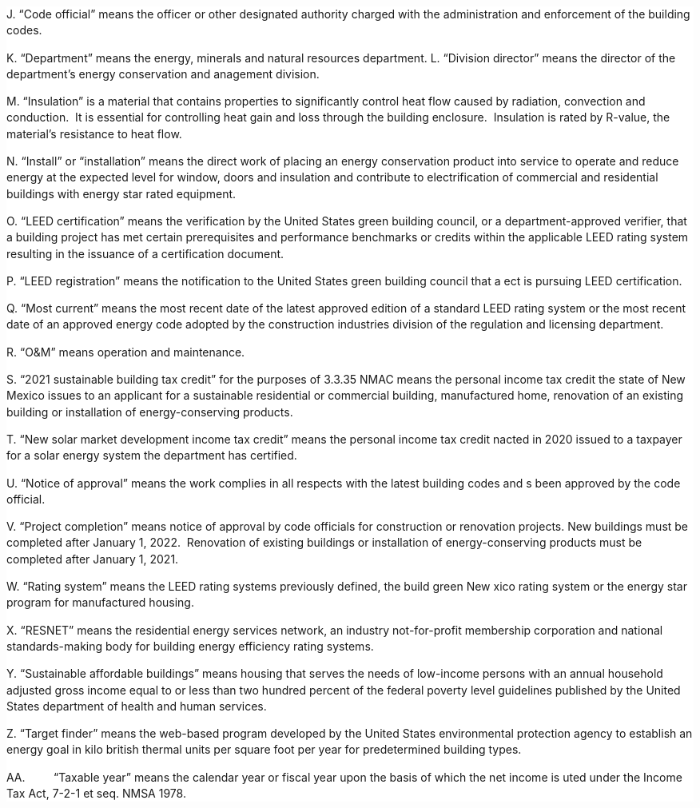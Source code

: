 J. “Code official” means the officer or other designated authority charged with the administration and enforcement of the building codes.  

K. “Department” means the energy, minerals and natural resources department. L. “Division director” means the director of the department’s energy conservation and anagement division.  

M. “Insulation” is a material that contains properties to significantly control heat flow caused by radiation, convection and conduction.  It is essential for controlling heat gain and loss through the building enclosure.  Insulation is rated by R-value, the material’s resistance to heat flow.  

N. “Install” or “installation” means the direct work of placing an energy conservation product into service to operate and reduce energy at the expected level for window, doors and insulation and contribute to electrification of commercial and residential buildings with energy star rated equipment.  

O. “LEED certification” means the verification by the United States green building council, or a department-approved verifier, that a building project has met certain prerequisites and performance benchmarks or credits within the applicable LEED rating system resulting in the issuance of a certification document.  

P. “LEED registration” means the notification to the United States green building council that a ect is pursuing LEED certification.  

Q. “Most current” means the most recent date of the latest approved edition of a standard LEED rating system or the most recent date of an approved energy code adopted by the construction industries division of the regulation and licensing department.  

R. “O&M” means operation and maintenance.  

S. “2021 sustainable building tax credit” for the purposes of 3.3.35 NMAC means the personal income tax credit the state of New Mexico issues to an applicant for a sustainable residential or commercial building, manufactured home, renovation of an existing building or installation of energy-conserving products.  

T. “New solar market development income tax credit” means the personal income tax credit nacted in 2020 issued to a taxpayer for a solar energy system the department has certified.  

U. “Notice of approval” means the work complies in all respects with the latest building codes and s been approved by the code official.  

V. “Project completion” means notice of approval by code officials for construction or renovation projects. New buildings must be completed after January 1, 2022.  Renovation of existing buildings or installation of energy-conserving products must be completed after January 1, 2021.  

W. “Rating system” means the LEED rating systems previously defined, the build green New xico rating system or the energy star program for manufactured housing.  

X. “RESNET” means the residential energy services network, an industry not-for-profit membership corporation and national standards-making body for building energy efficiency rating systems.  

Y. “Sustainable affordable buildings” means housing that serves the needs of low-income persons with an annual household adjusted gross income equal to or less than two hundred percent of the federal poverty level guidelines published by the United States department of health and human services.  

Z. “Target finder” means the web-based program developed by the United States environmental protection agency to establish an energy goal in kilo british thermal units per square foot per year for predetermined building types.  

AA.         “Taxable year” means the calendar year or fiscal year upon the basis of which the net income is uted under the Income Tax Act, 7-2-1 et seq. NMSA 1978.  
